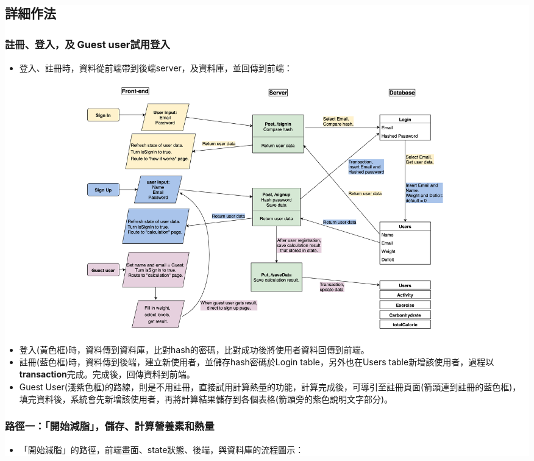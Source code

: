 ## 詳細作法

### 註冊、登入，及 Guest user試用登入
- 登入、註冊時，資料從前端帶到後端server，及資料庫，並回傳到前端：
  
<div align="center">
  <img src="example/signIn_signUp_bgw_200percent_pad10.png" alt="sign in and sign up chart" width="600px" />
  <br>
</div>

- 登入(黃色框)時，資料傳到資料庫，比對hash的密碼，比對成功後將使用者資料回傳到前端。
- 註冊(藍色框)時，資料傳到後端，建立新使用者，並儲存hash密碼於Login table，另外也在Users table新增該使用者，過程以**transaction**完成。完成後，回傳資料到前端。
- Guest User(淺紫色框)的路線，則是不用註冊，直接試用計算熱量的功能，計算完成後，可導引至註冊頁面(箭頭連到註冊的藍色框)，填完資料後，系統會先新增該使用者，再將計算結果儲存到各個表格(箭頭旁的紫色說明文字部分)。


### 路徑一：「開始減脂」，儲存、計算營養素和熱量
- 「開始減脂」的路徑，前端畫面、state狀態、後端，與資料庫的流程圖示：

<div align="center">